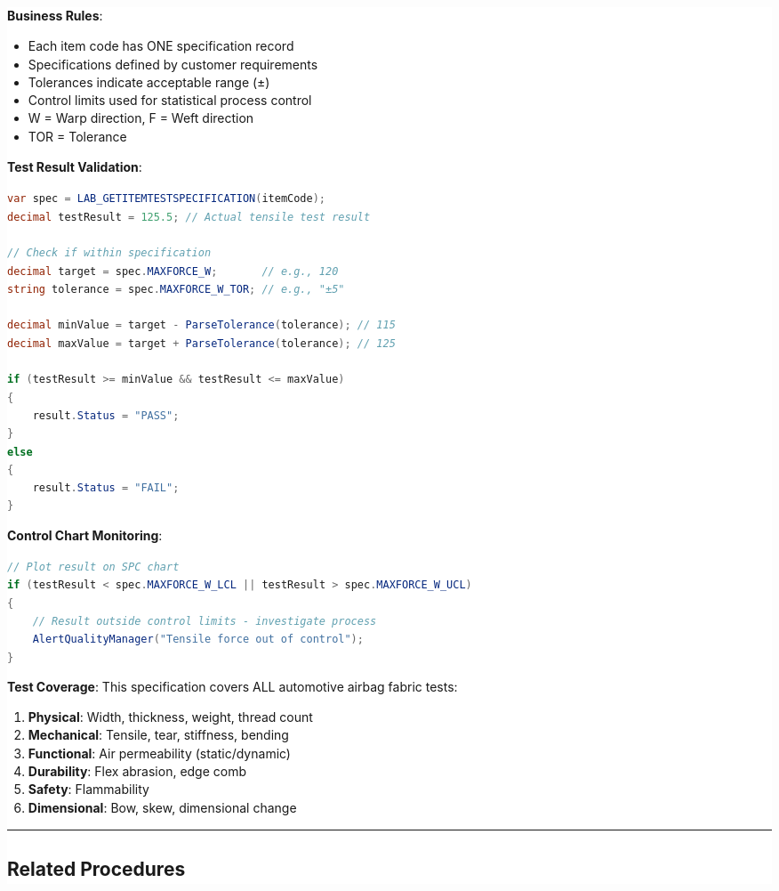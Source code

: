 **Business Rules**:
- Each item code has ONE specification record
- Specifications defined by customer requirements
- Tolerances indicate acceptable range (±)
- Control limits used for statistical process control
- W = Warp direction, F = Weft direction
- TOR = Tolerance

**Test Result Validation**:
```csharp
var spec = LAB_GETITEMTESTSPECIFICATION(itemCode);
decimal testResult = 125.5; // Actual tensile test result

// Check if within specification
decimal target = spec.MAXFORCE_W;       // e.g., 120
string tolerance = spec.MAXFORCE_W_TOR; // e.g., "±5"

decimal minValue = target - ParseTolerance(tolerance); // 115
decimal maxValue = target + ParseTolerance(tolerance); // 125

if (testResult >= minValue && testResult <= maxValue)
{
    result.Status = "PASS";
}
else
{
    result.Status = "FAIL";
}
```

**Control Chart Monitoring**:
```csharp
// Plot result on SPC chart
if (testResult < spec.MAXFORCE_W_LCL || testResult > spec.MAXFORCE_W_UCL)
{
    // Result outside control limits - investigate process
    AlertQualityManager("Tensile force out of control");
}
```

**Test Coverage**:
This specification covers ALL automotive airbag fabric tests:
1. **Physical**: Width, thickness, weight, thread count
2. **Mechanical**: Tensile, tear, stiffness, bending
3. **Functional**: Air permeability (static/dynamic)
4. **Durability**: Flex abrasion, edge comb
5. **Safety**: Flammability
6. **Dimensional**: Bow, skew, dimensional change

---

## Related Procedures

